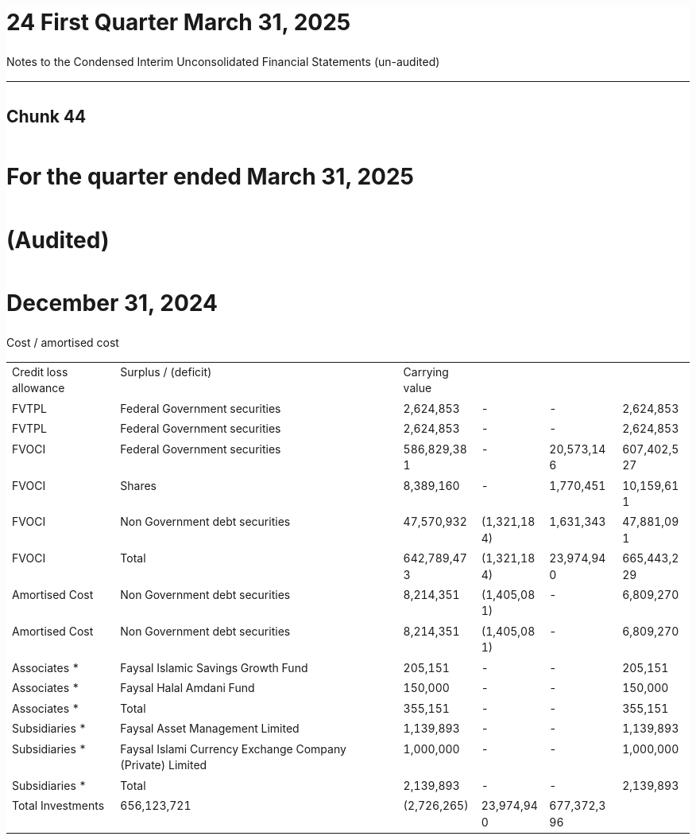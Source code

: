 # 24 First Quarter March 31, 2025



Notes to the Condensed Interim Unconsolidated Financial Statements (un-audited)

---

## Chunk 44

# For the quarter ended March 31, 2025

# (Audited)

# December 31, 2024

Cost / amortised cost

|                       |                                                           |                |             |             |             |
| --------------------- | --------------------------------------------------------- | -------------- | ----------- | ----------- | ----------- |
| Credit loss allowance | Surplus / (deficit)                                       | Carrying value |             |             |             |
| FVTPL                 | Federal Government securities                             | 2,624,853      | -           | -           | 2,624,853   |
| FVTPL                 | Federal Government securities                             | 2,624,853      | -           | -           | 2,624,853   |
| FVOCI                 | Federal Government securities                             | 586,829,381    | -           | 20,573,146  | 607,402,527 |
| FVOCI                 | Shares                                                    | 8,389,160      | -           | 1,770,451   | 10,159,611  |
| FVOCI                 | Non Government debt securities                            | 47,570,932     | (1,321,184) | 1,631,343   | 47,881,091  |
| FVOCI                 | Total                                                     | 642,789,473    | (1,321,184) | 23,974,940  | 665,443,229 |
| Amortised Cost        | Non Government debt securities                            | 8,214,351      | (1,405,081) | -           | 6,809,270   |
| Amortised Cost        | Non Government debt securities                            | 8,214,351      | (1,405,081) | -           | 6,809,270   |
| Associates \*         | Faysal Islamic Savings Growth Fund                        | 205,151        | -           | -           | 205,151     |
| Associates \*         | Faysal Halal Amdani Fund                                  | 150,000        | -           | -           | 150,000     |
| Associates \*         | Total                                                     | 355,151        | -           | -           | 355,151     |
| Subsidiaries \*       | Faysal Asset Management Limited                           | 1,139,893      | -           | -           | 1,139,893   |
| Subsidiaries \*       | Faysal Islami Currency Exchange Company (Private) Limited | 1,000,000      | -           | -           | 1,000,000   |
| Subsidiaries \*       | Total                                                     | 2,139,893      | -           | -           | 2,139,893   |
| Total Investments     | 656,123,721                                               | (2,726,265)    | 23,974,940  | 677,372,396 |             |
